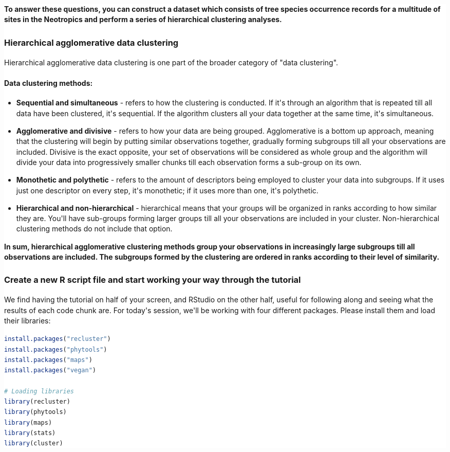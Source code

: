 __To answer these questions, you can construct a dataset which consists of tree species occurrence records for a multitude of sites in the Neotropics and perform a series of hierarchical clustering analyses.__

### Hierarchical agglomerative data clustering

Hierarchical agglomerative data clustering is one part of the broader category of "data clustering".

#### Data clustering methods:

- __Sequential and simultaneous__ - refers to how the clustering is conducted. If it's through an algorithm that is repeated till all data have been clustered, it's sequential. If the algorithm clusters all your data together at the same time, it's simultaneous.

- __Agglomerative and divisive__ - refers to how your data are being grouped. Agglomerative is a bottom up approach, meaning that the clustering will begin by putting similar observations together, gradually forming subgroups till all your observations are included. Divisive is the exact opposite, your set of observations will be considered as whole group and the algorithm will divide your data into progressively smaller chunks till each observation forms a sub-group on its own.

- __Monothetic and polythetic__ -  refers to the amount of descriptors being employed to cluster your data into subgroups. If it uses just one descriptor on every step, it's monothetic; if it uses more than one, it's polythetic.

- __Hierarchical and non-hierarchical__ - hierarchical means that your groups will be organized in ranks according to how similar they are. You'll have sub-groups forming larger groups till all your observations are included in your cluster. Non-hierarchical clustering methods do not include that option.

__In sum, hierarchical agglomerative clustering methods group your observations in increasingly large subgroups till all observations are included. The subgroups formed by the clustering are ordered in ranks according to their level of similarity.__

### Create a new R script file and start working your way through the tutorial

We find having the tutorial on half of your screen, and RStudio on the other half, useful for following along and seeing what the results of each code chunk are. For today's session, we'll be working with four different packages. Please install them and load their libraries:

```r
install.packages("recluster")
install.packages("phytools")
install.packages("maps")
install.packages("vegan")

# Loading libraries
library(recluster)
library(phytools)
library(maps)
library(stats)
library(cluster)
```
